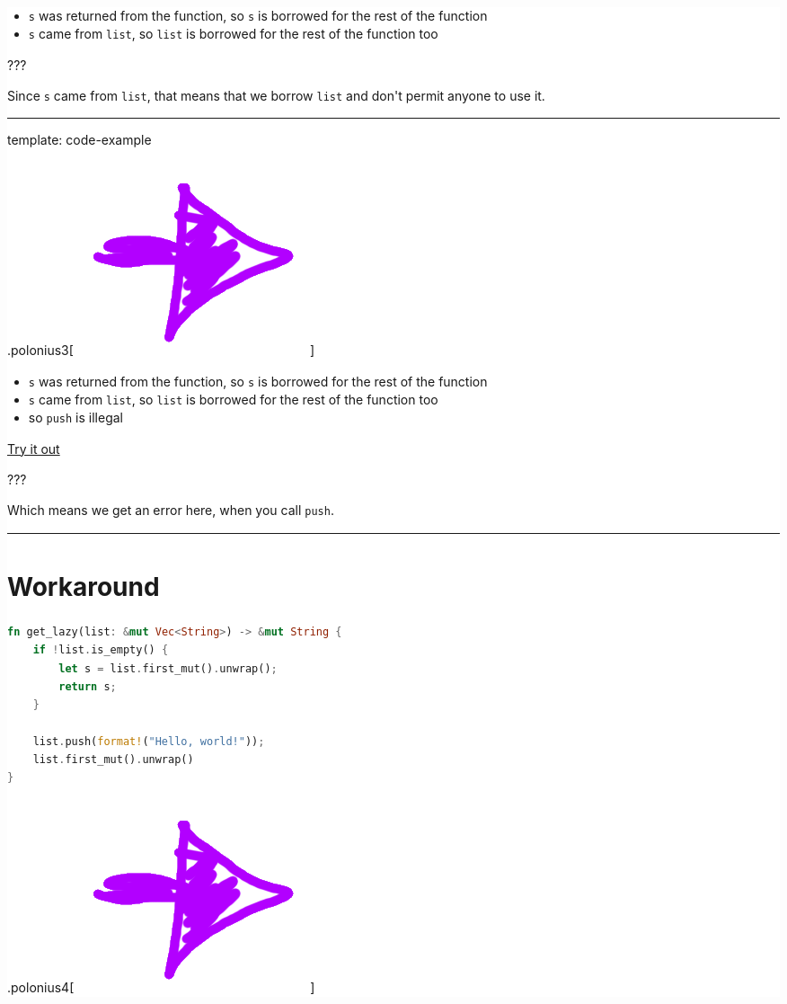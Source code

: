 * `s` was returned from the function, so `s` is borrowed for the rest of the function
* `s` came from `list`, so `list` is borrowed for the rest of the function too

???

Since `s` came from `list`, that means that we borrow `list` and don't permit
anyone to use it.

---

template: code-example

.polonius3[![Illegal push](images/Arrow.png)]

* `s` was returned from the function, so `s` is borrowed for the rest of the function
* `s` came from `list`, so `list` is borrowed for the rest of the function too
* so `push` is illegal

[Try it out](https://play.rust-lang.org/?version=stable&mode=debug&edition=2021&gist=04de40f1c3a8805c105821b91ef9fb88)

???

Which means we get an error here, when you call `push`.

---

# Workaround

```rust
fn get_lazy(list: &mut Vec<String>) -> &mut String {
    if !list.is_empty() {
        let s = list.first_mut().unwrap();
        return s;
    }

    list.push(format!("Hello, world!"));
    list.first_mut().unwrap()
}
```

.polonius4[![Borrow is inside the if](images/Arrow.png)]
